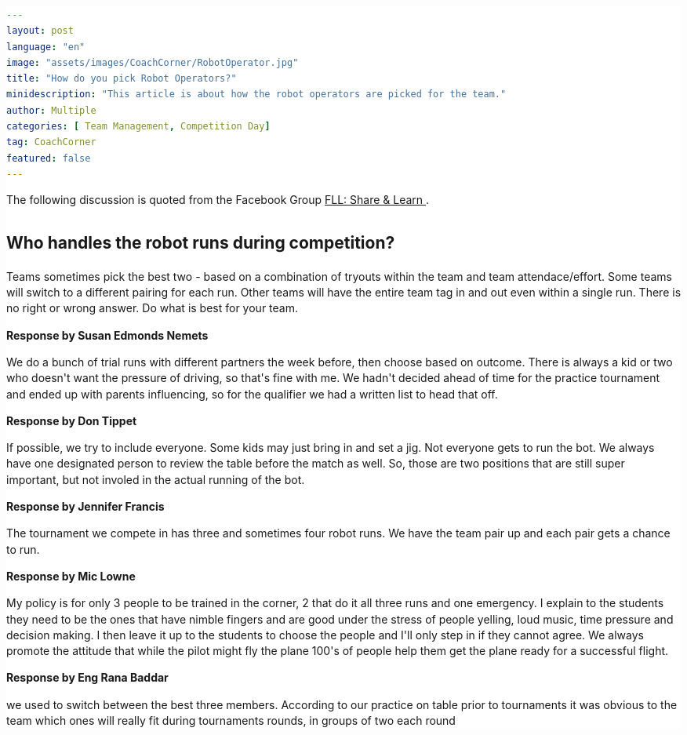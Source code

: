 ```yaml
---
layout: post
language: "en"
image: "assets/images/CoachCorner/RobotOperator.jpg"
title: "How do you pick Robot Operators?"
minidescription: "This article is about how the robot operators are picked for the team."
author: Multiple
categories: [ Team Management, Competition Day]
tag: CoachCorner
featured: false
---
```

The following discussion is quoted from the Facebook Group <a href="https://www.facebook.com/groups/FLLShareandLearn/">FLL: Share & Learn </a>.

## Who handles the robot runs during competition?

Teams sometimes pick the best two - based on a combination of tryouts within the team and team attendace/effort. Some teams will switch to a different pairing for each run. Other teams will have the entire team tag in and out even within a single run. There is no right or wrong answer. Do what is best for your team.

**Response by Susan Edmonds Nemets**

We do a bunch of trial runs with different partners the week before, then choose based on outcome. There is always a kid or two who doesn't want the pressure of driving, so that's fine with me. We hadn't decided ahead of time for the practice tournament and ended up with parents influencing, so for the qualifier we had a written list to head that off.

**Response by Don Tippet**

If possible, we try to include everyone. Some kids may just bring in and set a jig. Not everyone gets to run the bot. We always have one designated person to review the table before the match as well. So, those are two positions that are still super important, but not involed in the actual running of the bot.

**Response by Jennifer Francis**

The tournament we compete in has three and sometimes four robot runs. We have the team pair up and each pair gets a chance to run.

**Response by Mic Lowne**

My policy is for only 3 people to be trained in the corner, 2 that do it all three runs and one emergency. I explain to the students they need to be the ones that have nimble fingers and are good under the stress of people yelling, loud music, time pressure and decision making. I then leave it up to the students to choose the people and I'll only step in if they cannot agree. We always promote the attitude that while the pilot might fly the plane 100's of people help them get the plane ready for a successful flight.


**Response by Eng Rana Baddar**

we used to switch between the best three members. According to our practice on table prior to tournaments it was obvious to the team which ones will really fit during tournaments rounds, in groups of two each round
